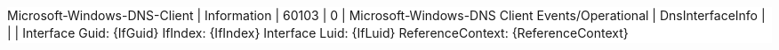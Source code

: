 Microsoft-Windows-DNS-Client  |  Information  |  60103     |  0        |  Microsoft-Windows-DNS Client Events/Operational  |  DnsInterfaceInfo               |          |                        |  Interface Guid: {IfGuid} IfIndex: {IfIndex} Interface Luid: {IfLuid} ReferenceContext: {ReferenceContext}
